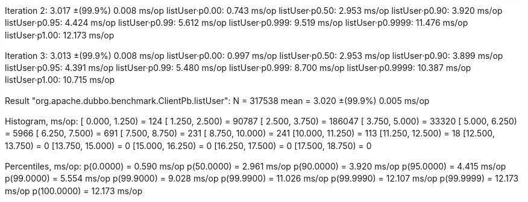 Iteration   2: 3.017 ±(99.9%) 0.008 ms/op
                 listUser·p0.00:   0.743 ms/op
                 listUser·p0.50:   2.953 ms/op
                 listUser·p0.90:   3.920 ms/op
                 listUser·p0.95:   4.424 ms/op
                 listUser·p0.99:   5.612 ms/op
                 listUser·p0.999:  9.519 ms/op
                 listUser·p0.9999: 11.476 ms/op
                 listUser·p1.00:   12.173 ms/op

Iteration   3: 3.013 ±(99.9%) 0.008 ms/op
                 listUser·p0.00:   0.997 ms/op
                 listUser·p0.50:   2.953 ms/op
                 listUser·p0.90:   3.899 ms/op
                 listUser·p0.95:   4.391 ms/op
                 listUser·p0.99:   5.480 ms/op
                 listUser·p0.999:  8.700 ms/op
                 listUser·p0.9999: 10.387 ms/op
                 listUser·p1.00:   10.715 ms/op



Result "org.apache.dubbo.benchmark.ClientPb.listUser":
  N = 317538
  mean =      3.020 ±(99.9%) 0.005 ms/op

  Histogram, ms/op:
    [ 0.000,  1.250) = 124 
    [ 1.250,  2.500) = 90787 
    [ 2.500,  3.750) = 186047 
    [ 3.750,  5.000) = 33320 
    [ 5.000,  6.250) = 5966 
    [ 6.250,  7.500) = 691 
    [ 7.500,  8.750) = 231 
    [ 8.750, 10.000) = 241 
    [10.000, 11.250) = 113 
    [11.250, 12.500) = 18 
    [12.500, 13.750) = 0 
    [13.750, 15.000) = 0 
    [15.000, 16.250) = 0 
    [16.250, 17.500) = 0 
    [17.500, 18.750) = 0 

  Percentiles, ms/op:
      p(0.0000) =      0.590 ms/op
     p(50.0000) =      2.961 ms/op
     p(90.0000) =      3.920 ms/op
     p(95.0000) =      4.415 ms/op
     p(99.0000) =      5.554 ms/op
     p(99.9000) =      9.028 ms/op
     p(99.9900) =     11.026 ms/op
     p(99.9990) =     12.107 ms/op
     p(99.9999) =     12.173 ms/op
    p(100.0000) =     12.173 ms/op
